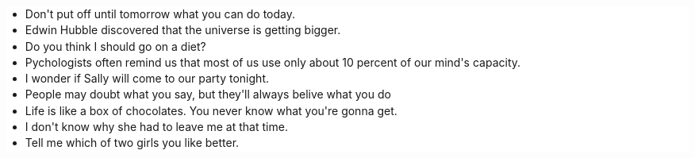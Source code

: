 - Don't put off until tomorrow what you can do today.
- Edwin Hubble discovered that the universe is getting bigger.
- Do you think I should go on a diet?
- Pychologists often remind us that most of us use only about 10 percent of our mind's capacity.
- I wonder if Sally will come to our party tonight.
- People may doubt what you say, but they'll always belive what you do
- Life is like a box of chocolates. You never know what you're gonna get.
- I don't know why she had to leave me at that time.
- Tell me which of two girls you like better.